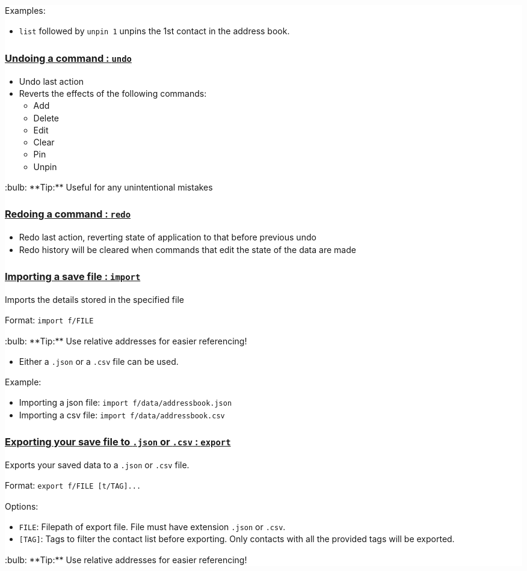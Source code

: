 Examples:
* `list` followed by `unpin 1` unpins the 1st contact in the address book.

### [Undoing a command : `undo`](#toc) <a name="undo"></a>

* Undo last action
* Reverts the effects of the following commands:
    * Add
    * Delete
    * Edit
    * Clear
    * Pin
    * Unpin

<div markdown="span" class="alert alert-primary">:bulb: **Tip:**
Useful for any unintentional mistakes
</div>

### [Redoing a command : `redo`](#toc) <a name="redo"></a>

* Redo last action, reverting state of application to that before previous undo
* Redo history will be cleared when commands that edit the state of the data are made

### [Importing a save file : `import`](#toc) <a name="import"></a>

Imports the details stored in the specified file

Format: `import f/FILE`

<div markdown="span" class="alert alert-primary">:bulb: **Tip:**
Use relative addresses for easier referencing!
</div>

* Either a `.json` or a `.csv` file can be used.

Example:
* Importing a json file: `import f/data/addressbook.json`
* Importing a csv file: `import f/data/addressbook.csv`

### [Exporting your save file to `.json` or `.csv` : `export`](#toc) <a name="export"></a>

Exports your saved data to a `.json` or `.csv` file.

Format: `export f/FILE [t/TAG]...`

Options:
* `FILE`: Filepath of export file. File must have extension `.json` or `.csv`.
* `[TAG]`: Tags to filter the contact list before exporting. Only contacts with all the provided tags will be exported.

<div markdown="span" class="alert alert-primary">:bulb: **Tip:**
Use relative addresses for easier referencing!
</div>
